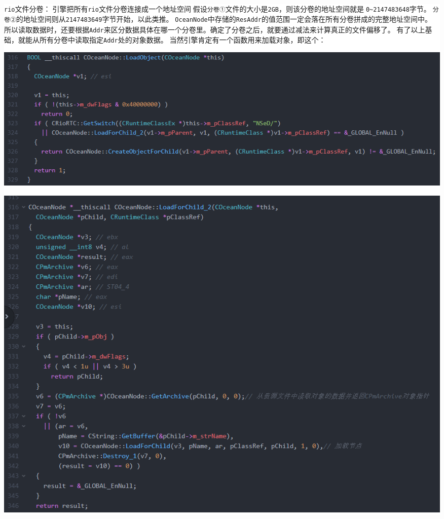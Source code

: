 `rio`文件分卷：
引擎把所有`rio`文件分卷连接成一个地址空间
假设`分卷①`文件的大小是`2GB`，则该分卷的地址空间就是 `0~2147483648`字节。
`分卷②`的地址空间则从`2147483649`字节开始，以此类推。
`OceanNode`中存储的`ResAddr`的值范围一定会落在所有分卷拼成的完整地址空间中。
所以读取数据时，还要根据`Addr`来区分数据具体在哪一个分卷里。确定了分卷之后，就要通过减法来计算真正的文件偏移了。
有了以上基础，就能从所有分卷中读取指定`Addr`处的对象数据。
当然引擎肯定有一个函数用来加载对象，即这个：

![71b2d8160924ab18a0edb36722fae6cd7a890b3e](img/71b2d8160924ab18a0edb36722fae6cd7a890b3e.png)

![f6b68d35e5dde711713911a6b0efce1b9f1661cf](img/f6b68d35e5dde711713911a6b0efce1b9f1661cf.png)
